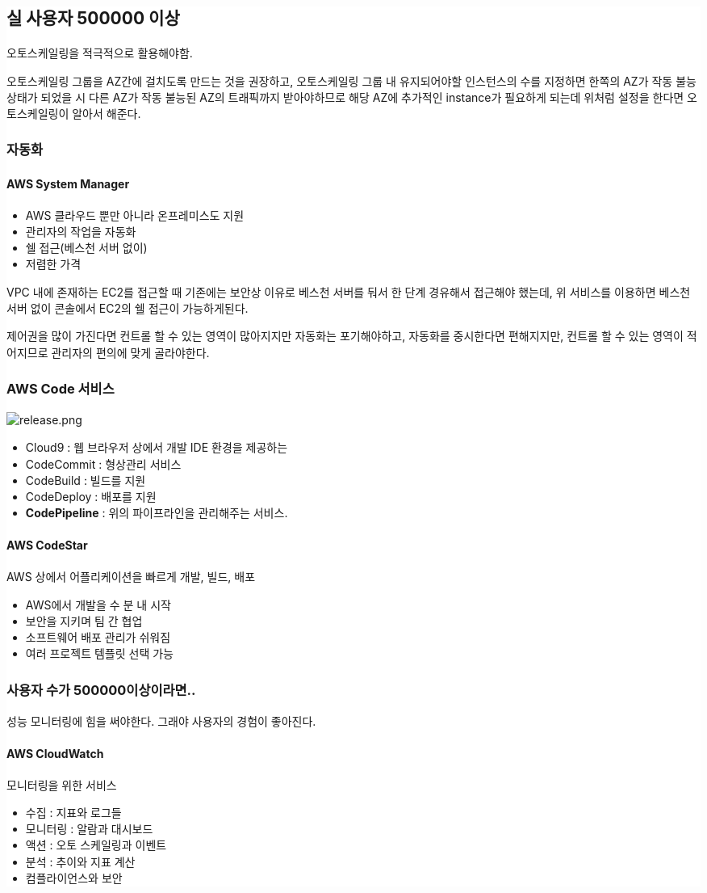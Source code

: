 

## 실 사용자 500000 이상

오토스케일링을 적극적으로 활용해야함. 

오토스케일링 그룹을 AZ간에 걸치도록 만드는 것을 권장하고, 오토스케일링 그룹 내 유지되어야할 인스턴스의 수를 지정하면 한쪽의 AZ가 작동 불능상태가 되었을 시 다른 AZ가 작동 불능된 AZ의 트래픽까지 받아야하므로 해당 AZ에 추가적인 instance가 필요하게 되는데 위처럼 설정을 한다면 오토스케일링이 알아서 해준다.

### 자동화

#### AWS System Manager

- AWS 클라우드 뿐만 아니라 온프레미스도 지원
- 관리자의 작업을 자동화
- 쉘 접근(베스천 서버 없이)
- 저렴한 가격

VPC 내에 존재하는 EC2를 접근할 때 기존에는 보안상 이유로 베스천 서버를 둬서 한 단계 경유해서 접근해야 했는데, 위 서비스를 이용하면 베스천 서버 없이 콘솔에서 EC2의 쉘 접근이 가능하게된다.

제어권을 많이 가진다면 컨트롤 할 수 있는 영역이 많아지지만 자동화는 포기해야하고, 자동화를 중시한다면 편해지지만, 컨트롤 할 수 있는 영역이 적어지므로 관리자의 편의에 맞게 골라야한다.

### AWS Code 서비스

![release.png](https://github.com/leeseojune53/yatudy/blob/main/images/Summit/release.png?raw=true)

- Cloud9 : 웹 브라우저 상에서 개발 IDE 환경을 제공하는 
- CodeCommit : 형상관리 서비스
- CodeBuild : 빌드를 지원
- CodeDeploy : 배포를 지원
- **CodePipeline** : 위의 파이프라인을 관리해주는 서비스.

#### AWS CodeStar

AWS 상에서 어플리케이션을 빠르게 개발, 빌드, 배포

- AWS에서 개발을 수 분 내 시작
- 보안을 지키며 팀 간 협업
- 소프트웨어 배포 관리가 쉬워짐
- 여러 프로젝트 템플릿 선택 가능

### 사용자 수가 500000이상이라면..

성능 모니터링에 힘을 써야한다. 그래야 사용자의 경험이 좋아진다.

#### AWS CloudWatch

모니터링을 위한 서비스

- 수집 : 지표와 로그들
- 모니터링 : 알람과 대시보드
- 액션 : 오토 스케일링과 이벤트
- 분석 : 추이와 지표 계산
- 컴플라이언스와 보안
